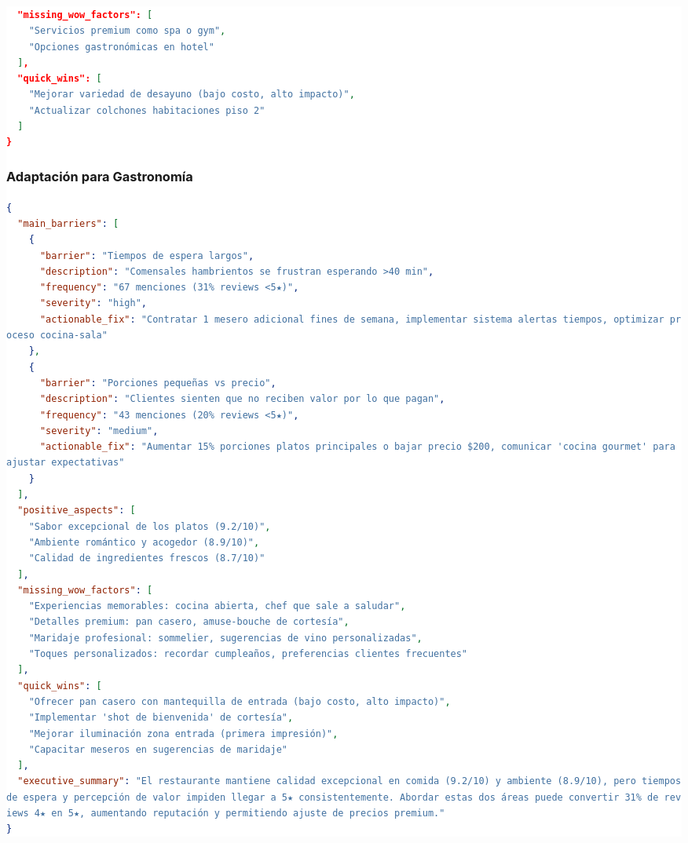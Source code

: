 ```json
  "missing_wow_factors": [
    "Servicios premium como spa o gym",
    "Opciones gastronómicas en hotel"
  ],
  "quick_wins": [
    "Mejorar variedad de desayuno (bajo costo, alto impacto)",
    "Actualizar colchones habitaciones piso 2"
  ]
}
```

### Adaptación para Gastronomía
```json
{
  "main_barriers": [
    {
      "barrier": "Tiempos de espera largos",
      "description": "Comensales hambrientos se frustran esperando >40 min",
      "frequency": "67 menciones (31% reviews <5★)",
      "severity": "high",
      "actionable_fix": "Contratar 1 mesero adicional fines de semana, implementar sistema alertas tiempos, optimizar proceso cocina-sala"
    },
    {
      "barrier": "Porciones pequeñas vs precio",
      "description": "Clientes sienten que no reciben valor por lo que pagan",
      "frequency": "43 menciones (20% reviews <5★)",
      "severity": "medium",
      "actionable_fix": "Aumentar 15% porciones platos principales o bajar precio $200, comunicar 'cocina gourmet' para ajustar expectativas"
    }
  ],
  "positive_aspects": [
    "Sabor excepcional de los platos (9.2/10)",
    "Ambiente romántico y acogedor (8.9/10)",
    "Calidad de ingredientes frescos (8.7/10)"
  ],
  "missing_wow_factors": [
    "Experiencias memorables: cocina abierta, chef que sale a saludar",
    "Detalles premium: pan casero, amuse-bouche de cortesía",
    "Maridaje profesional: sommelier, sugerencias de vino personalizadas",
    "Toques personalizados: recordar cumpleaños, preferencias clientes frecuentes"
  ],
  "quick_wins": [
    "Ofrecer pan casero con mantequilla de entrada (bajo costo, alto impacto)",
    "Implementar 'shot de bienvenida' de cortesía",
    "Mejorar iluminación zona entrada (primera impresión)",
    "Capacitar meseros en sugerencias de maridaje"
  ],
  "executive_summary": "El restaurante mantiene calidad excepcional en comida (9.2/10) y ambiente (8.9/10), pero tiempos de espera y percepción de valor impiden llegar a 5★ consistentemente. Abordar estas dos áreas puede convertir 31% de reviews 4★ en 5★, aumentando reputación y permitiendo ajuste de precios premium."
}
```
